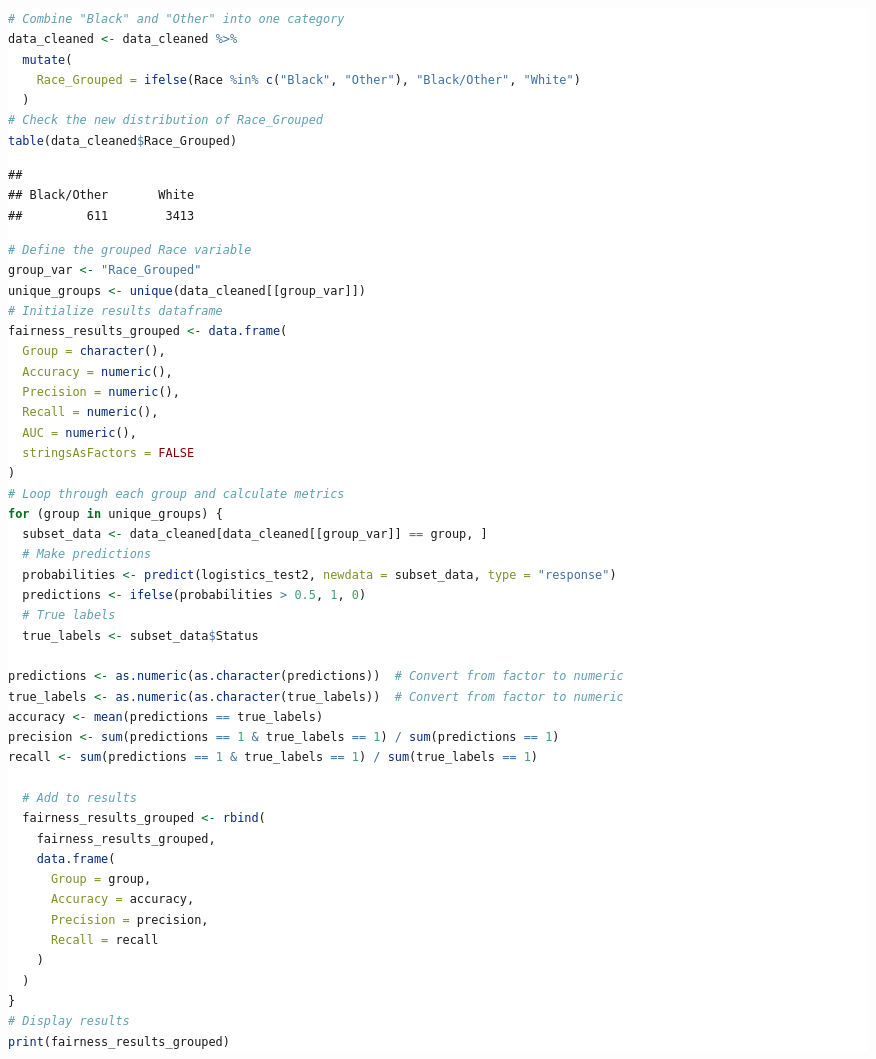 ``` r
# Combine "Black" and "Other" into one category
data_cleaned <- data_cleaned %>%
  mutate(
    Race_Grouped = ifelse(Race %in% c("Black", "Other"), "Black/Other", "White")
  )
# Check the new distribution of Race_Grouped
table(data_cleaned$Race_Grouped)
```

    ## 
    ## Black/Other       White 
    ##         611        3413

``` r
# Define the grouped Race variable
group_var <- "Race_Grouped"
unique_groups <- unique(data_cleaned[[group_var]])
# Initialize results dataframe
fairness_results_grouped <- data.frame(
  Group = character(),
  Accuracy = numeric(),
  Precision = numeric(),
  Recall = numeric(),
  AUC = numeric(),
  stringsAsFactors = FALSE
)
# Loop through each group and calculate metrics
for (group in unique_groups) {
  subset_data <- data_cleaned[data_cleaned[[group_var]] == group, ]
  # Make predictions
  probabilities <- predict(logistics_test2, newdata = subset_data, type = "response")
  predictions <- ifelse(probabilities > 0.5, 1, 0)
  # True labels
  true_labels <- subset_data$Status
  
predictions <- as.numeric(as.character(predictions))  # Convert from factor to numeric
true_labels <- as.numeric(as.character(true_labels))  # Convert from factor to numeric
accuracy <- mean(predictions == true_labels)
precision <- sum(predictions == 1 & true_labels == 1) / sum(predictions == 1)
recall <- sum(predictions == 1 & true_labels == 1) / sum(true_labels == 1)
  
  # Add to results
  fairness_results_grouped <- rbind(
    fairness_results_grouped,
    data.frame(
      Group = group,
      Accuracy = accuracy,
      Precision = precision,
      Recall = recall
    )
  )
}
# Display results
print(fairness_results_grouped)
```

